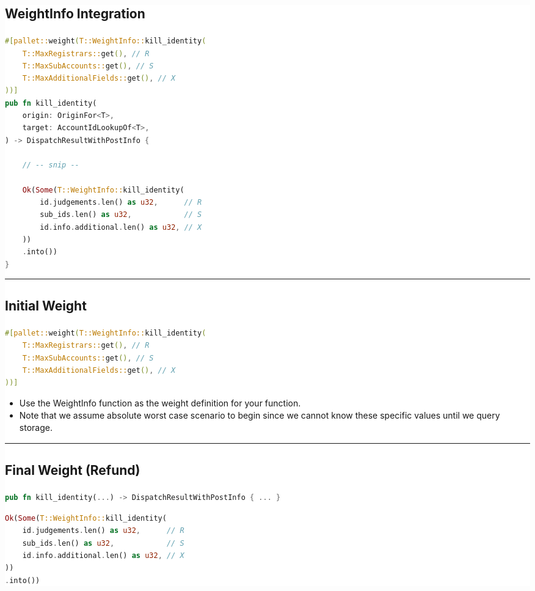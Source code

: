 
## WeightInfo Integration

```rust
#[pallet::weight(T::WeightInfo::kill_identity(
	T::MaxRegistrars::get(), // R
	T::MaxSubAccounts::get(), // S
	T::MaxAdditionalFields::get(), // X
))]
pub fn kill_identity(
	origin: OriginFor<T>,
	target: AccountIdLookupOf<T>,
) -> DispatchResultWithPostInfo {

	// -- snip --

	Ok(Some(T::WeightInfo::kill_identity(
		id.judgements.len() as u32,      // R
		sub_ids.len() as u32,            // S
		id.info.additional.len() as u32, // X
	))
	.into())
}
```

---

## Initial Weight

```rust
#[pallet::weight(T::WeightInfo::kill_identity(
	T::MaxRegistrars::get(), // R
	T::MaxSubAccounts::get(), // S
	T::MaxAdditionalFields::get(), // X
))]
```

- Use the WeightInfo function as the weight definition for your function.
- Note that we assume absolute worst case scenario to begin since we cannot know these specific values until we query storage.

---

## Final Weight (Refund)

```rust
pub fn kill_identity(...) -> DispatchResultWithPostInfo { ... }
```

```rust
Ok(Some(T::WeightInfo::kill_identity(
	id.judgements.len() as u32,      // R
	sub_ids.len() as u32,            // S
	id.info.additional.len() as u32, // X
))
.into())
```
